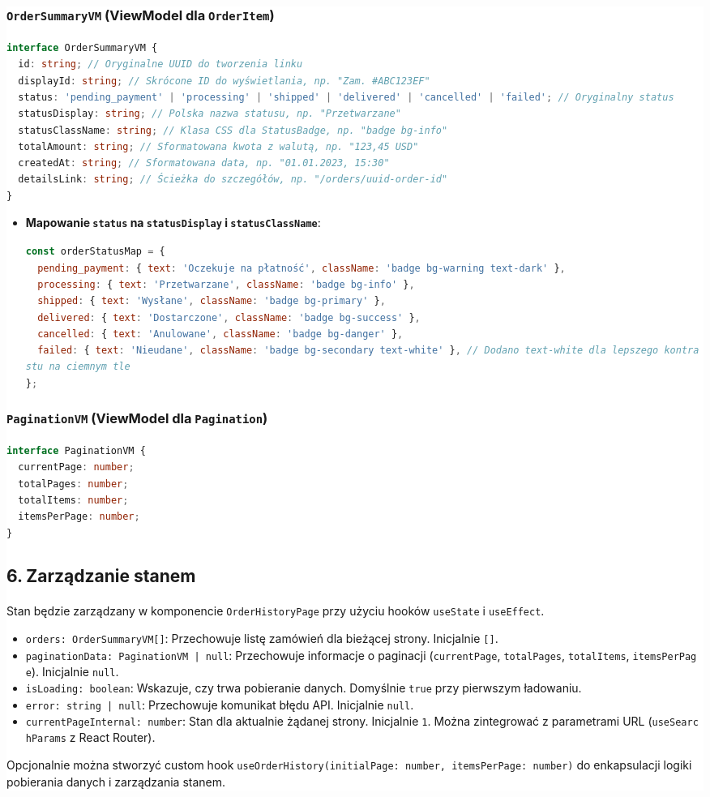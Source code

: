 ### `OrderSummaryVM` (ViewModel dla `OrderItem`)
```typescript
interface OrderSummaryVM {
  id: string; // Oryginalne UUID do tworzenia linku
  displayId: string; // Skrócone ID do wyświetlania, np. "Zam. #ABC123EF"
  status: 'pending_payment' | 'processing' | 'shipped' | 'delivered' | 'cancelled' | 'failed'; // Oryginalny status
  statusDisplay: string; // Polska nazwa statusu, np. "Przetwarzane"
  statusClassName: string; // Klasa CSS dla StatusBadge, np. "badge bg-info"
  totalAmount: string; // Sformatowana kwota z walutą, np. "123,45 USD"
  createdAt: string; // Sformatowana data, np. "01.01.2023, 15:30"
  detailsLink: string; // Ścieżka do szczegółów, np. "/orders/uuid-order-id"
}
```
-   **Mapowanie `status` na `statusDisplay` i `statusClassName`**:
    ```javascript
    const orderStatusMap = {
      pending_payment: { text: 'Oczekuje na płatność', className: 'badge bg-warning text-dark' },
      processing: { text: 'Przetwarzane', className: 'badge bg-info' },
      shipped: { text: 'Wysłane', className: 'badge bg-primary' },
      delivered: { text: 'Dostarczone', className: 'badge bg-success' },
      cancelled: { text: 'Anulowane', className: 'badge bg-danger' },
      failed: { text: 'Nieudane', className: 'badge bg-secondary text-white' }, // Dodano text-white dla lepszego kontrastu na ciemnym tle
    };
    ```

### `PaginationVM` (ViewModel dla `Pagination`)
```typescript
interface PaginationVM {
  currentPage: number;
  totalPages: number;
  totalItems: number;
  itemsPerPage: number;
}
```

## 6. Zarządzanie stanem

Stan będzie zarządzany w komponencie `OrderHistoryPage` przy użyciu hooków `useState` i `useEffect`.

-   `orders: OrderSummaryVM[]`: Przechowuje listę zamówień dla bieżącej strony. Inicjalnie `[]`.
-   `paginationData: PaginationVM | null`: Przechowuje informacje o paginacji (`currentPage`, `totalPages`, `totalItems`, `itemsPerPage`). Inicjalnie `null`.
-   `isLoading: boolean`: Wskazuje, czy trwa pobieranie danych. Domyślnie `true` przy pierwszym ładowaniu.
-   `error: string | null`: Przechowuje komunikat błędu API. Inicjalnie `null`.
-   `currentPageInternal: number`: Stan dla aktualnie żądanej strony. Inicjalnie `1`. Można zintegrować z parametrami URL (`useSearchParams` z React Router).

Opcjonalnie można stworzyć custom hook `useOrderHistory(initialPage: number, itemsPerPage: number)` do enkapsulacji logiki pobierania danych i zarządzania stanem.
